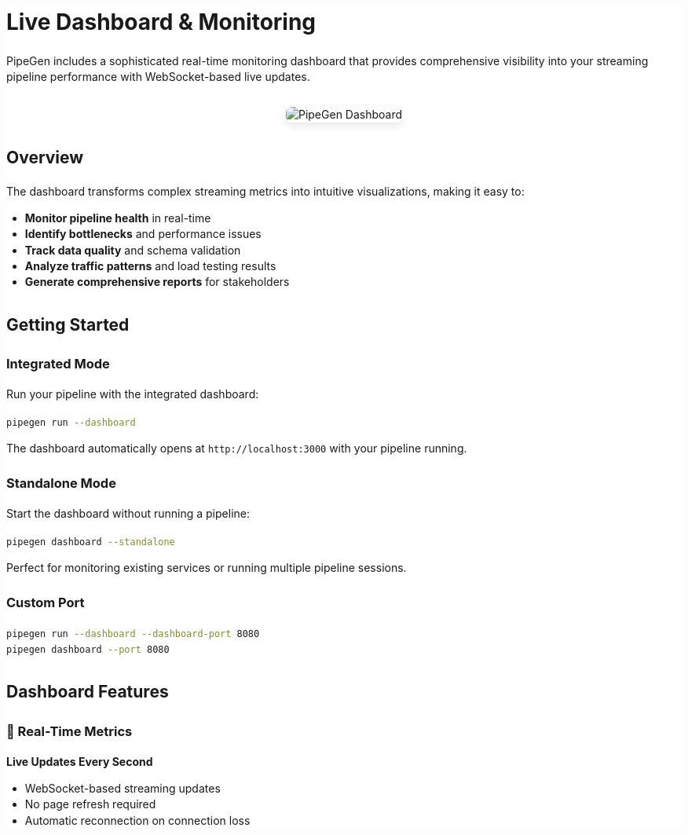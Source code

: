 # Live Dashboard & Monitoring

PipeGen includes a sophisticated real-time monitoring dashboard that provides comprehensive visibility into your streaming pipeline performance with WebSocket-based live updates.

<div style="text-align: center; margin: 2rem 0;">
  <img src="/screenshot.png" alt="PipeGen Dashboard" style="max-width: 100%; border-radius: 8px; box-shadow: 0 4px 12px rgba(0,0,0,0.1);">
</div>

## Overview

The dashboard transforms complex streaming metrics into intuitive visualizations, making it easy to:

- **Monitor pipeline health** in real-time
- **Identify bottlenecks** and performance issues  
- **Track data quality** and schema validation
- **Analyze traffic patterns** and load testing results
- **Generate comprehensive reports** for stakeholders

## Getting Started

### Integrated Mode
Run your pipeline with the integrated dashboard:

```bash
pipegen run --dashboard
```

The dashboard automatically opens at `http://localhost:3000` with your pipeline running.

### Standalone Mode  
Start the dashboard without running a pipeline:

```bash
pipegen dashboard --standalone
```

Perfect for monitoring existing services or running multiple pipeline sessions.

### Custom Port
```bash
pipegen run --dashboard --dashboard-port 8080
pipegen dashboard --port 8080
```

## Dashboard Features

### 🔴 Real-Time Metrics

**Live Updates Every Second**
- WebSocket-based streaming updates
- No page refresh required
- Automatic reconnection on connection loss
